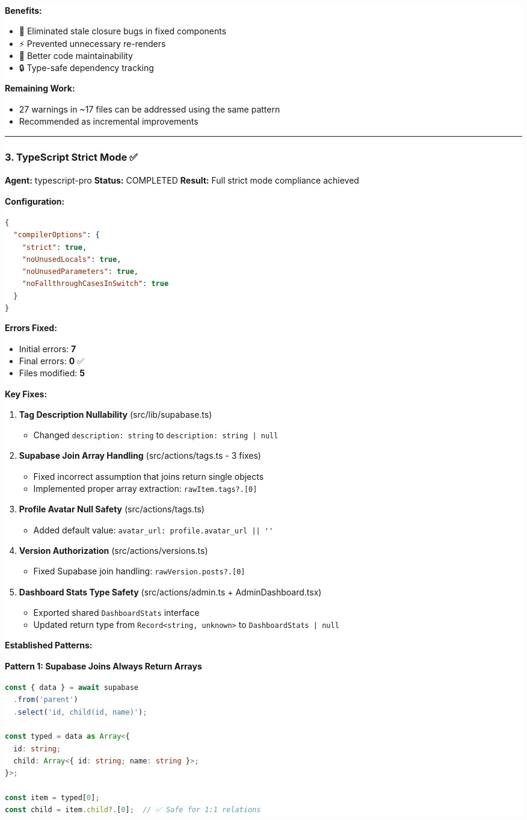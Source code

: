 **Benefits:**
- 🐛 Eliminated stale closure bugs in fixed components
- ⚡ Prevented unnecessary re-renders
- 📝 Better code maintainability
- 🔒 Type-safe dependency tracking

**Remaining Work:**
- 27 warnings in ~17 files can be addressed using the same pattern
- Recommended as incremental improvements

---

### 3. TypeScript Strict Mode ✅

**Agent:** typescript-pro
**Status:** COMPLETED
**Result:** Full strict mode compliance achieved

**Configuration:**
```json
{
  "compilerOptions": {
    "strict": true,
    "noUnusedLocals": true,
    "noUnusedParameters": true,
    "noFallthroughCasesInSwitch": true
  }
}
```

**Errors Fixed:**
- Initial errors: **7**
- Final errors: **0** ✅
- Files modified: **5**

**Key Fixes:**

1. **Tag Description Nullability** (src/lib/supabase.ts)
   - Changed `description: string` to `description: string | null`

2. **Supabase Join Array Handling** (src/actions/tags.ts - 3 fixes)
   - Fixed incorrect assumption that joins return single objects
   - Implemented proper array extraction: `rawItem.tags?.[0]`

3. **Profile Avatar Null Safety** (src/actions/tags.ts)
   - Added default value: `avatar_url: profile.avatar_url || ''`

4. **Version Authorization** (src/actions/versions.ts)
   - Fixed Supabase join handling: `rawVersion.posts?.[0]`

5. **Dashboard Stats Type Safety** (src/actions/admin.ts + AdminDashboard.tsx)
   - Exported shared `DashboardStats` interface
   - Updated return type from `Record<string, unknown>` to `DashboardStats | null`

**Established Patterns:**

**Pattern 1: Supabase Joins Always Return Arrays**
```typescript
const { data } = await supabase
  .from('parent')
  .select('id, child(id, name)');

const typed = data as Array<{
  id: string;
  child: Array<{ id: string; name: string }>;
}>;

const item = typed[0];
const child = item.child?.[0];  // ✅ Safe for 1:1 relations
```